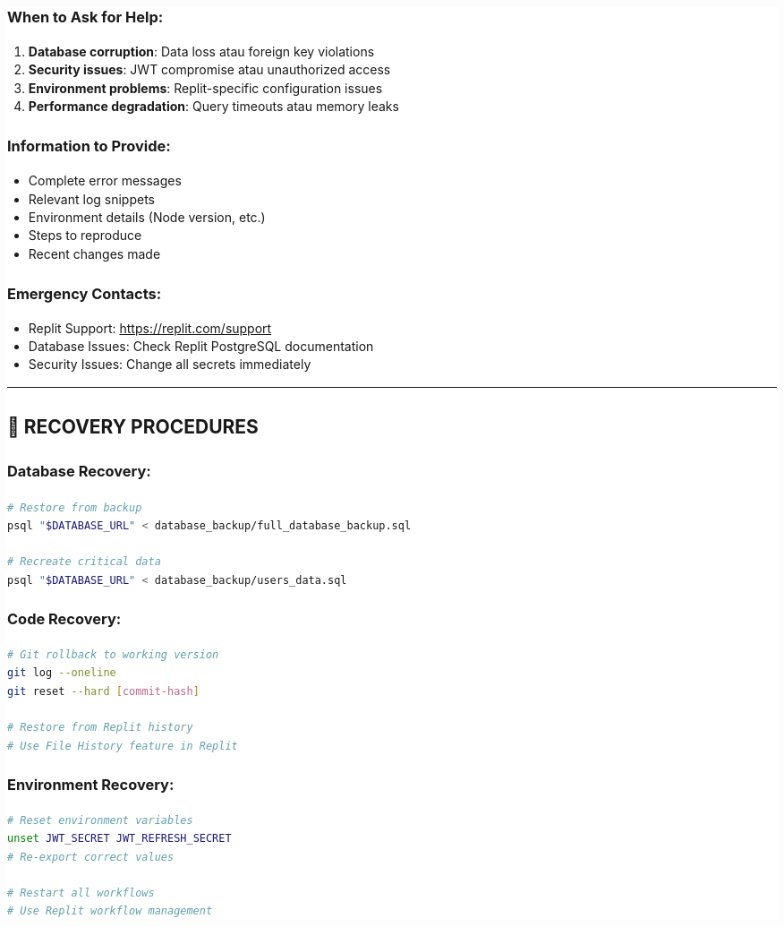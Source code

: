 ### When to Ask for Help:
1. **Database corruption**: Data loss atau foreign key violations
2. **Security issues**: JWT compromise atau unauthorized access
3. **Environment problems**: Replit-specific configuration issues
4. **Performance degradation**: Query timeouts atau memory leaks

### Information to Provide:
- Complete error messages
- Relevant log snippets  
- Environment details (Node version, etc.)
- Steps to reproduce
- Recent changes made

### Emergency Contacts:
- Replit Support: https://replit.com/support
- Database Issues: Check Replit PostgreSQL documentation
- Security Issues: Change all secrets immediately

---

## 🔄 RECOVERY PROCEDURES

### Database Recovery:
```bash
# Restore from backup
psql "$DATABASE_URL" < database_backup/full_database_backup.sql

# Recreate critical data
psql "$DATABASE_URL" < database_backup/users_data.sql
```

### Code Recovery:
```bash
# Git rollback to working version
git log --oneline
git reset --hard [commit-hash]

# Restore from Replit history
# Use File History feature in Replit
```

### Environment Recovery:
```bash
# Reset environment variables
unset JWT_SECRET JWT_REFRESH_SECRET
# Re-export correct values

# Restart all workflows
# Use Replit workflow management
```